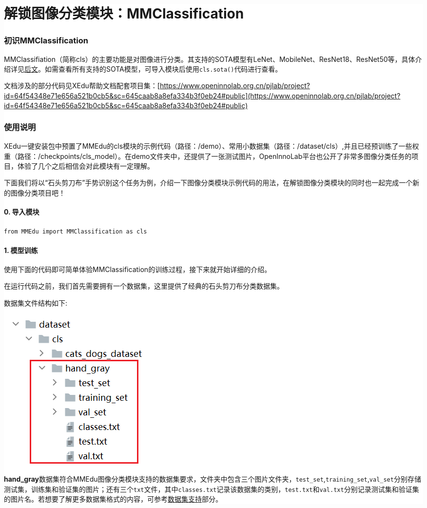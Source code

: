 # 解锁图像分类模块：MMClassification

### 初识MMClassification

MMClassifiation（简称cls）的主要功能是对图像进行分类。其支持的SOTA模型有LeNet、MobileNet、ResNet18、ResNet50等，具体介绍详见<a href="https://xedu.readthedocs.io/zh/master/mmedu/mmclassification.html#sota">后文</a>。如需查看所有支持的SOTA模型，可导入模块后使用`cls.sota()`代码进行查看。

文档涉及的部分代码见XEdu帮助文档配套项目集：[https://www.openinnolab.org.cn/pjlab/project?id=64f54348e71e656a521b0cb5&sc=645caab8a8efa334b3f0eb24#public](https://www.openinnolab.org.cn/pjlab/project?id=64f54348e71e656a521b0cb5&sc=645caab8a8efa334b3f0eb24#public)

### 使用说明

XEdu一键安装包中预置了MMEdu的cls模块的示例代码（路径：/demo）、常用小数据集（路径：/dataset/cls）,并且已经预训练了一些权重（路径：/checkpoints/cls_model）。在demo文件夹中，还提供了一张测试图片，OpenInnoLab平台也公开了非常多图像分类任务的项目，体验了几个之后相信会对此模块有一定理解。

下面我们将以“石头剪刀布”手势识别这个任务为例，介绍一下图像分类模块示例代码的用法，在解锁图像分类模块的同时也一起完成一个新的图像分类项目吧！

#### 0. 导入模块

```
from MMEdu import MMClassification as cls
```

#### 1. 模型训练

使用下面的代码即可简单体验MMClassification的训练过程，接下来就开始详细的介绍。

在运行代码之前，我们首先需要拥有一个数据集，这里提供了经典的石头剪刀布分类数据集。

数据集文件结构如下:

![](../images/mmedu/cls_dataset.png)

**hand_gray**数据集符合MMEdu图像分类模块支持的数据集要求，文件夹中包含三个图片文件夹，`test_set`,`training_set`,`val_set`分别存储测试集，训练集和验证集的图片；还有三个`txt`文件，其中`classes.txt`记录该数据集的类别，`test.txt`和`val.txt`分别记录测试集和验证集的图片名。若想要了解更多数据集格式的内容，可参考<a href="https://xedu.readthedocs.io/zh/master/mmedu/introduction.html#id3">数据集支持</a>部分。
